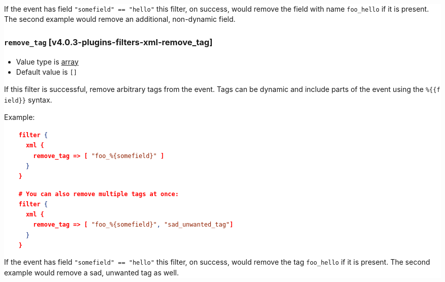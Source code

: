 If the event has field `"somefield" == "hello"` this filter, on success, would remove the field with name `foo_hello` if it is present. The second example would remove an additional, non-dynamic field.


### `remove_tag` [v4.0.3-plugins-filters-xml-remove_tag]

* Value type is [array](logstash://reference/configuration-file-structure.md#array)
* Default value is `[]`

If this filter is successful, remove arbitrary tags from the event. Tags can be dynamic and include parts of the event using the `%{{field}}` syntax.

Example:

```json
    filter {
      xml {
        remove_tag => [ "foo_%{somefield}" ]
      }
    }
```

```json
    # You can also remove multiple tags at once:
    filter {
      xml {
        remove_tag => [ "foo_%{somefield}", "sad_unwanted_tag"]
      }
    }
```

If the event has field `"somefield" == "hello"` this filter, on success, would remove the tag `foo_hello` if it is present. The second example would remove a sad, unwanted tag as well.



